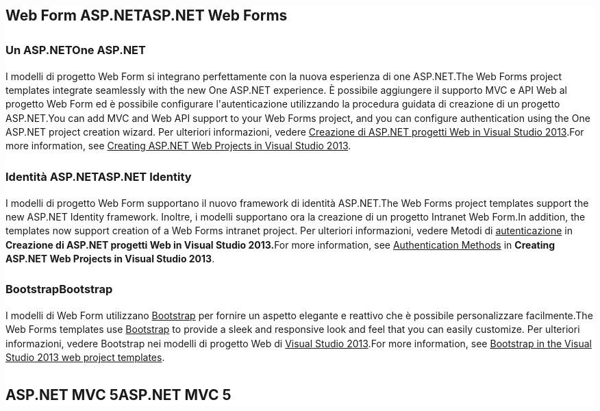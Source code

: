 <a id="TOC9"></a>
## <a name="aspnet-web-forms"></a><span data-ttu-id="c428f-206">Web Form ASP.NET</span><span class="sxs-lookup"><span data-stu-id="c428f-206">ASP.NET Web Forms</span></span>

### <a name="one-aspnet"></a><span data-ttu-id="c428f-207">Un ASP.NET</span><span class="sxs-lookup"><span data-stu-id="c428f-207">One ASP.NET</span></span>

<span data-ttu-id="c428f-208">I modelli di progetto Web Form si integrano perfettamente con la nuova esperienza di one ASP.NET.</span><span class="sxs-lookup"><span data-stu-id="c428f-208">The Web Forms project templates integrate seamlessly with the new One ASP.NET experience.</span></span> <span data-ttu-id="c428f-209">È possibile aggiungere il supporto MVC e API Web al progetto Web Form ed è possibile configurare l'autenticazione utilizzando la procedura guidata di creazione di un progetto ASP.NET.</span><span class="sxs-lookup"><span data-stu-id="c428f-209">You can add MVC and Web API support to your Web Forms project, and you can configure authentication using the One ASP.NET project creation wizard.</span></span> <span data-ttu-id="c428f-210">Per ulteriori informazioni, vedere [Creazione di ASP.NET progetti Web in Visual Studio 2013](creating-web-projects-in-visual-studio.md).</span><span class="sxs-lookup"><span data-stu-id="c428f-210">For more information, see [Creating ASP.NET Web Projects in Visual Studio 2013](creating-web-projects-in-visual-studio.md).</span></span>

### <a name="aspnet-identity"></a><span data-ttu-id="c428f-211">Identità ASP.NET</span><span class="sxs-lookup"><span data-stu-id="c428f-211">ASP.NET Identity</span></span>

<span data-ttu-id="c428f-212">I modelli di progetto Web Form supportano il nuovo framework di identità ASP.NET.</span><span class="sxs-lookup"><span data-stu-id="c428f-212">The Web Forms project templates support the new ASP.NET Identity framework.</span></span> <span data-ttu-id="c428f-213">Inoltre, i modelli supportano ora la creazione di un progetto Intranet Web Form.</span><span class="sxs-lookup"><span data-stu-id="c428f-213">In addition, the templates now support creation of a Web Forms intranet project.</span></span> <span data-ttu-id="c428f-214">Per ulteriori informazioni, vedere Metodi di [autenticazione](creating-web-projects-in-visual-studio.md#auth) in **Creazione di ASP.NET progetti Web in Visual Studio 2013.**</span><span class="sxs-lookup"><span data-stu-id="c428f-214">For more information, see [Authentication Methods](creating-web-projects-in-visual-studio.md#auth) in **Creating ASP.NET Web Projects in Visual Studio 2013**.</span></span>

### <a name="bootstrap"></a><span data-ttu-id="c428f-215">Bootstrap</span><span class="sxs-lookup"><span data-stu-id="c428f-215">Bootstrap</span></span>

<span data-ttu-id="c428f-216">I modelli di Web Form utilizzano [Bootstrap](http://twitter.github.io/bootstrap/) per fornire un aspetto elegante e reattivo che è possibile personalizzare facilmente.</span><span class="sxs-lookup"><span data-stu-id="c428f-216">The Web Forms templates use [Bootstrap](http://twitter.github.io/bootstrap/) to provide a sleek and responsive look and feel that you can easily customize.</span></span> <span data-ttu-id="c428f-217">Per ulteriori informazioni, vedere Bootstrap nei modelli di progetto Web di [Visual Studio 2013](creating-web-projects-in-visual-studio.md#bootstrap).</span><span class="sxs-lookup"><span data-stu-id="c428f-217">For more information, see [Bootstrap in the Visual Studio 2013 web project templates](creating-web-projects-in-visual-studio.md#bootstrap).</span></span>

<a id="TOC10"></a>
## <a name="aspnet-mvc-5"></a><span data-ttu-id="c428f-218">ASP.NET MVC 5</span><span class="sxs-lookup"><span data-stu-id="c428f-218">ASP.NET MVC 5</span></span>
